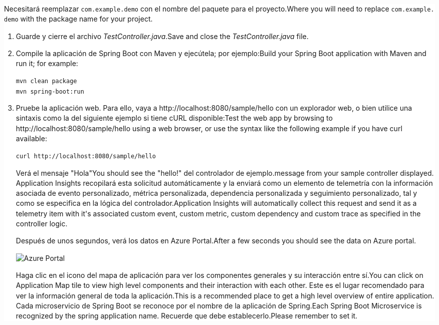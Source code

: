    <span data-ttu-id="ca8b9-149">Necesitará reemplazar `com.example.demo` con el nombre del paquete para el proyecto.</span><span class="sxs-lookup"><span data-stu-id="ca8b9-149">Where you will need to replace `com.example.demo` with the package name for your project.</span></span>

1. <span data-ttu-id="ca8b9-150">Guarde y cierre el archivo *TestController.java*.</span><span class="sxs-lookup"><span data-stu-id="ca8b9-150">Save and close the *TestController.java* file.</span></span>

1. <span data-ttu-id="ca8b9-151">Compile la aplicación de Spring Boot con Maven y ejecútela; por ejemplo:</span><span class="sxs-lookup"><span data-stu-id="ca8b9-151">Build your Spring Boot application with Maven and run it; for example:</span></span>

   ```shell
   mvn clean package
   mvn spring-boot:run
   ```

1. <span data-ttu-id="ca8b9-152">Pruebe la aplicación web. Para ello, vaya a http://localhost:8080/sample/hello con un explorador web, o bien utilice una sintaxis como la del siguiente ejemplo si tiene cURL disponible:</span><span class="sxs-lookup"><span data-stu-id="ca8b9-152">Test the web app by browsing to http://localhost:8080/sample/hello using a web browser, or use the syntax like the following example if you have curl available:</span></span>

   ```shell
   curl http://localhost:8080/sample/hello
   ```

   <span data-ttu-id="ca8b9-153">Verá el mensaje "Hola"</span><span class="sxs-lookup"><span data-stu-id="ca8b9-153">You should see the "hello!"</span></span> <span data-ttu-id="ca8b9-154">del controlador de ejemplo.</span><span class="sxs-lookup"><span data-stu-id="ca8b9-154">message from your sample controller displayed.</span></span> <span data-ttu-id="ca8b9-155">Application Insights recopilará esta solicitud automáticamente y la enviará como un elemento de telemetría con la información asociada de evento personalizado, métrica personalizada, dependencia personalizada y seguimiento personalizado, tal y como se especifica en la lógica del controlador.</span><span class="sxs-lookup"><span data-stu-id="ca8b9-155">Application Insights will automatically collect this request and send it as a telemetry item with it's associated custom event, custom metric, custom dependency and custom trace as specified in the controller logic.</span></span> 

   <span data-ttu-id="ca8b9-156">Después de unos segundos, verá los datos en Azure Portal.</span><span class="sxs-lookup"><span data-stu-id="ca8b9-156">After a few seconds you should see the data on Azure portal.</span></span> 

   ![Azure Portal][AZ05]

   <span data-ttu-id="ca8b9-158">Haga clic en el icono del mapa de aplicación para ver los componentes generales y su interacción entre sí.</span><span class="sxs-lookup"><span data-stu-id="ca8b9-158">You can click on Application Map tile to view high level components and their interaction with each other.</span></span> <span data-ttu-id="ca8b9-159">Este es el lugar recomendado para ver la información general de toda la aplicación.</span><span class="sxs-lookup"><span data-stu-id="ca8b9-159">This is a recommended place to get a high level overview of entire application.</span></span> <span data-ttu-id="ca8b9-160">Cada microservicio de Spring Boot se reconoce por el nombre de la aplicación de Spring.</span><span class="sxs-lookup"><span data-stu-id="ca8b9-160">Each Spring Boot Microservice is recognized by the spring application name.</span></span> <span data-ttu-id="ca8b9-161">Recuerde que debe establecerlo.</span><span class="sxs-lookup"><span data-stu-id="ca8b9-161">Please remember to set it.</span></span>


[Azure para desarrolladores de Java]: /java/azure/
[Azure for Java Developers]: /java/azure/
[cuenta de Azure gratuita]: https://azure.microsoft.com/pricing/free-trial/
[free Azure account]: https://azure.microsoft.com/pricing/free-trial/
[Working with Azure DevOps and Java]: /azure/devops/ (Trabajo con Azure DevOps y Java)
[ventajas como suscriptor de MSDN]: https://azure.microsoft.com/pricing/member-offers/msdn-benefits-details/
[MSDN subscriber benefits]: https://azure.microsoft.com/pricing/member-offers/msdn-benefits-details/
[Spring Boot]: http://projects.spring.io/spring-boot/
[Propiedades específicas de los perfiles de Spring Boot]: https://docs.spring.io/spring-boot/docs/current/reference/html/boot-features-external-config.html#boot-features-external-config-profile-specific-properties
[Spring Boot Profile Specific Properties]: https://docs.spring.io/spring-boot/docs/current/reference/html/boot-features-external-config.html#boot-features-external-config-profile-specific-properties
[Spring Initializr]: https://start.spring.io/
[Spring Framework]: https://spring.io/
[Application Insights]: /azure/application-insights/
[AZ01]: ./media/configure-spring-boot-starter-java-app-with-azure-application-insights/Create_resource.png
[AZ02]: ./media/configure-spring-boot-starter-java-app-with-azure-application-insights/Create_resource_2.png
[AZ03]: ./media/configure-spring-boot-starter-java-app-with-azure-application-insights/Create_resource_3.png
[AZ04]: ./media/configure-spring-boot-starter-java-app-with-azure-application-insights/Get_IKey.png
[AZ05]: ./media/configure-spring-boot-starter-java-app-with-azure-application-insights/OverviewBladeResults.png
[AZ06]: ./media/configure-spring-boot-starter-java-app-with-azure-application-insights/Search_and_traces.png
[AZ07]: ./media/configure-spring-boot-starter-java-app-with-azure-application-insights/traces_details.png
[AZ08]: ./media/configure-spring-boot-starter-java-app-with-azure-application-insights/AppMap.png
[SI01]: ./media/configure-spring-boot-starter-java-app-with-azure-application-insights/spring_start.png
[SI02]: ./media/configure-spring-boot-starter-java-app-with-azure-application-insights/After_extract.png
[RE01]: ./media/configure-spring-boot-starter-java-app-with-azure-application-insights/applicationproperties_loc.png
[RE02]: ./media/configure-spring-boot-starter-java-app-with-azure-application-insights/applicationinsightsproperties.png